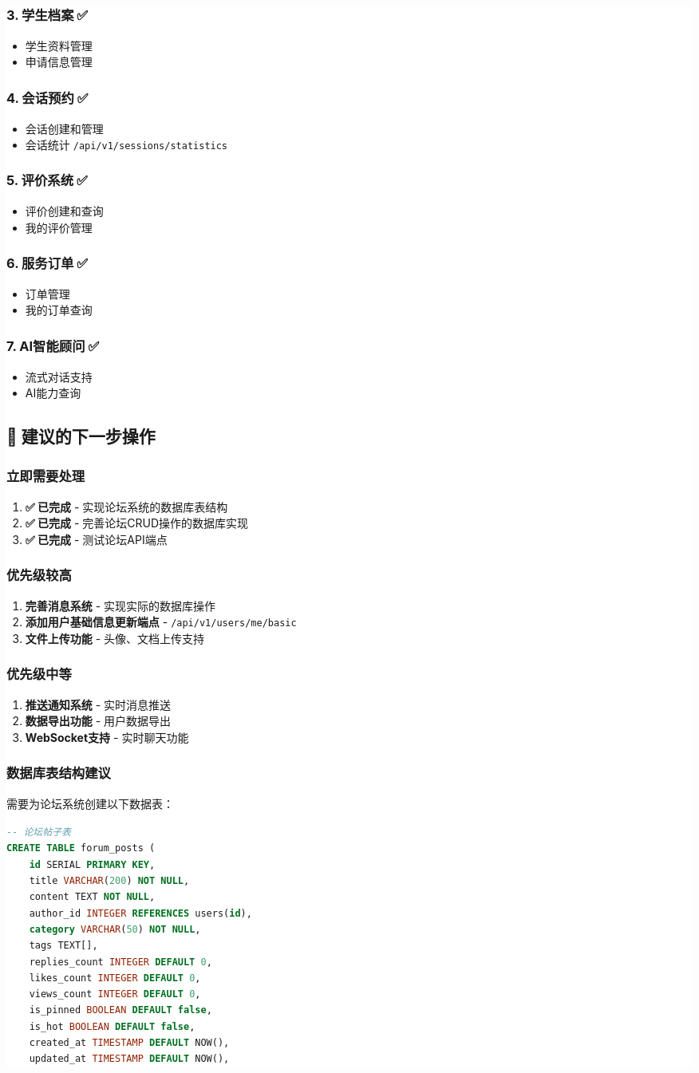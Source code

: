 ### 3. 学生档案 ✅

- 学生资料管理
- 申请信息管理

### 4. 会话预约 ✅

- 会话创建和管理
- 会话统计 `/api/v1/sessions/statistics`

### 5. 评价系统 ✅

- 评价创建和查询
- 我的评价管理

### 6. 服务订单 ✅

- 订单管理
- 我的订单查询

### 7. AI智能顾问 ✅

- 流式对话支持
- AI能力查询

## 🔧 建议的下一步操作

### 立即需要处理

1. **✅ 已完成** - 实现论坛系统的数据库表结构
2. **✅ 已完成** - 完善论坛CRUD操作的数据库实现
3. **✅ 已完成** - 测试论坛API端点

### 优先级较高

1. **完善消息系统** - 实现实际的数据库操作
2. **添加用户基础信息更新端点** - `/api/v1/users/me/basic`
3. **文件上传功能** - 头像、文档上传支持

### 优先级中等

1. **推送通知系统** - 实时消息推送
2. **数据导出功能** - 用户数据导出
3. **WebSocket支持** - 实时聊天功能

### 数据库表结构建议

需要为论坛系统创建以下数据表：

```sql
-- 论坛帖子表
CREATE TABLE forum_posts (
    id SERIAL PRIMARY KEY,
    title VARCHAR(200) NOT NULL,
    content TEXT NOT NULL,
    author_id INTEGER REFERENCES users(id),
    category VARCHAR(50) NOT NULL,
    tags TEXT[],
    replies_count INTEGER DEFAULT 0,
    likes_count INTEGER DEFAULT 0,
    views_count INTEGER DEFAULT 0,
    is_pinned BOOLEAN DEFAULT false,
    is_hot BOOLEAN DEFAULT false,
    created_at TIMESTAMP DEFAULT NOW(),
    updated_at TIMESTAMP DEFAULT NOW(),
```